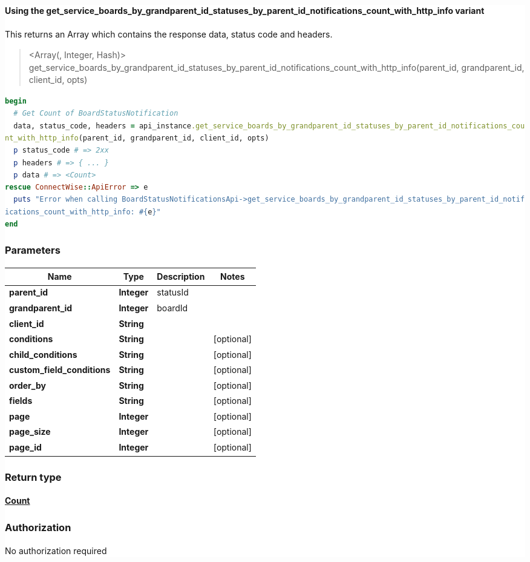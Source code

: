 #### Using the get_service_boards_by_grandparent_id_statuses_by_parent_id_notifications_count_with_http_info variant

This returns an Array which contains the response data, status code and headers.

> <Array(<Count>, Integer, Hash)> get_service_boards_by_grandparent_id_statuses_by_parent_id_notifications_count_with_http_info(parent_id, grandparent_id, client_id, opts)

```ruby
begin
  # Get Count of BoardStatusNotification
  data, status_code, headers = api_instance.get_service_boards_by_grandparent_id_statuses_by_parent_id_notifications_count_with_http_info(parent_id, grandparent_id, client_id, opts)
  p status_code # => 2xx
  p headers # => { ... }
  p data # => <Count>
rescue ConnectWise::ApiError => e
  puts "Error when calling BoardStatusNotificationsApi->get_service_boards_by_grandparent_id_statuses_by_parent_id_notifications_count_with_http_info: #{e}"
end
```

### Parameters

| Name | Type | Description | Notes |
| ---- | ---- | ----------- | ----- |
| **parent_id** | **Integer** | statusId |  |
| **grandparent_id** | **Integer** | boardId |  |
| **client_id** | **String** |  |  |
| **conditions** | **String** |  | [optional] |
| **child_conditions** | **String** |  | [optional] |
| **custom_field_conditions** | **String** |  | [optional] |
| **order_by** | **String** |  | [optional] |
| **fields** | **String** |  | [optional] |
| **page** | **Integer** |  | [optional] |
| **page_size** | **Integer** |  | [optional] |
| **page_id** | **Integer** |  | [optional] |

### Return type

[**Count**](Count.md)

### Authorization

No authorization required
